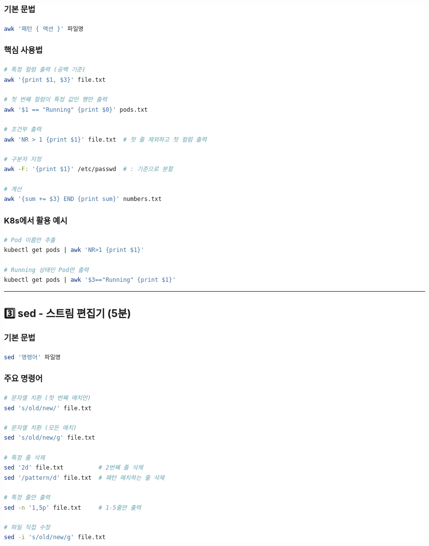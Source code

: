 ### 기본 문법
```bash
awk '패턴 { 액션 }' 파일명
```

### 핵심 사용법
```bash
# 특정 컬럼 출력 (공백 기준)
awk '{print $1, $3}' file.txt

# 첫 번째 컬럼이 특정 값인 행만 출력
awk '$1 == "Running" {print $0}' pods.txt

# 조건부 출력
awk 'NR > 1 {print $1}' file.txt  # 첫 줄 제외하고 첫 컬럼 출력

# 구분자 지정
awk -F: '{print $1}' /etc/passwd  # : 기준으로 분할

# 계산
awk '{sum += $3} END {print sum}' numbers.txt
```

### K8s에서 활용 예시
```bash
# Pod 이름만 추출
kubectl get pods | awk 'NR>1 {print $1}'

# Running 상태인 Pod만 출력
kubectl get pods | awk '$3=="Running" {print $1}'
```

---

## 3️⃣ sed - 스트림 편집기 (5분)

### 기본 문법
```bash
sed '명령어' 파일명
```

### 주요 명령어
```bash
# 문자열 치환 (첫 번째 매치만)
sed 's/old/new/' file.txt

# 문자열 치환 (모든 매치)
sed 's/old/new/g' file.txt

# 특정 줄 삭제
sed '2d' file.txt          # 2번째 줄 삭제
sed '/pattern/d' file.txt  # 패턴 매치하는 줄 삭제

# 특정 줄만 출력
sed -n '1,5p' file.txt     # 1-5줄만 출력

# 파일 직접 수정
sed -i 's/old/new/g' file.txt
```

